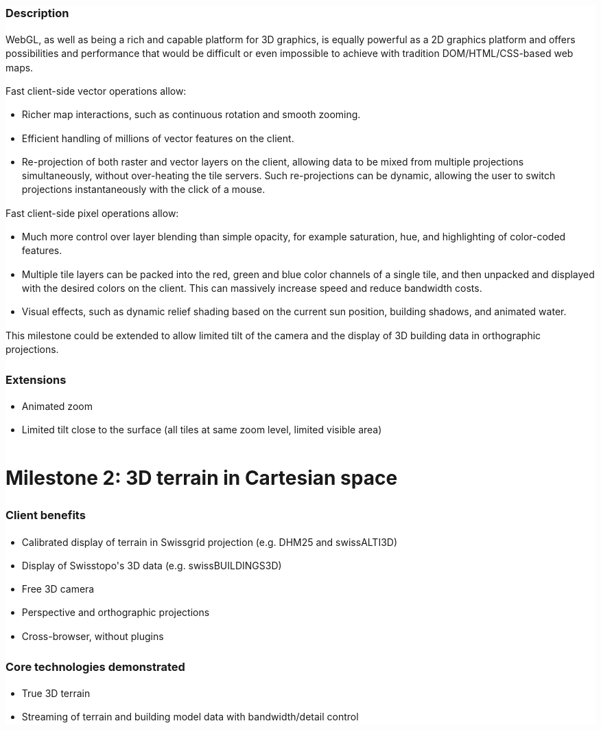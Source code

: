 ### Description

WebGL, as well as being a rich and capable platform for 3D graphics, is equally powerful as a 2D graphics platform and offers possibilities and performance that would be difficult or even impossible to achieve with tradition DOM/HTML/CSS-based web maps.

Fast client-side vector operations allow:

* Richer map interactions, such as continuous rotation and smooth zooming.

* Efficient handling of millions of vector features on the client.

* Re-projection of both raster and vector layers on the client, allowing data to be mixed from multiple projections simultaneously, without over-heating the tile servers.  Such re-projections can be dynamic, allowing the user to switch projections instantaneously with the click of a mouse.

Fast client-side pixel operations allow:

* Much more control over layer blending than simple opacity, for example saturation, hue, and highlighting of color-coded features.

* Multiple tile layers can be packed into the red, green and blue color channels of a single tile, and then unpacked and displayed with the desired colors on the client.  This can massively increase speed and reduce bandwidth costs.

* Visual effects, such as dynamic relief shading based on the current sun position, building shadows, and animated water.

This milestone could be extended to allow limited tilt of the camera and the display of 3D building data in orthographic projections.

### Extensions

* Animated zoom

* Limited tilt close to the surface (all tiles at same zoom level, limited visible area)




Milestone 2: 3D terrain in Cartesian space
==========================================

### Client benefits

* Calibrated display of terrain in Swissgrid projection (e.g. DHM25 and swissALTI3D)

* Display of Swisstopo's 3D data (e.g. swissBUILDINGS3D)

* Free 3D camera

* Perspective and orthographic projections

* Cross-browser, without plugins

### Core technologies demonstrated

* True 3D terrain

* Streaming of terrain and building model data with bandwidth/detail control
